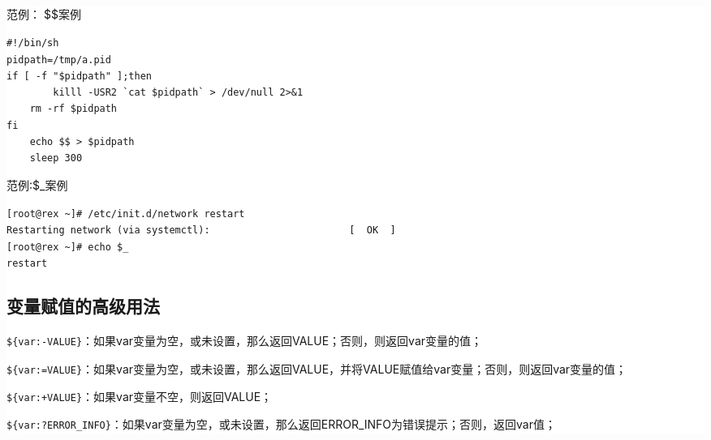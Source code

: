 范例： $$案例
```
#!/bin/sh
pidpath=/tmp/a.pid
if [ -f "$pidpath" ];then
        killl -USR2 `cat $pidpath` > /dev/null 2>&1
	rm -rf $pidpath
fi
	echo $$ > $pidpath
	sleep 300
```
范例:$_案例
```
[root@rex ~]# /etc/init.d/network restart
Restarting network (via systemctl):                        [  OK  ]
[root@rex ~]# echo $_
restart
```
## 变量赋值的高级用法
`${var:-VALUE}`：如果var变量为空，或未设置，那么返回VALUE；否则，则返回var变量的值；

`${var:=VALUE}`：如果var变量为空，或未设置，那么返回VALUE，并将VALUE赋值给var变量；否则，则返回var变量的值； 

`${var:+VALUE}`：如果var变量不空，则返回VALUE；

`${var:?ERROR_INFO}`：如果var变量为空，或未设置，那么返回ERROR_INFO为错误提示；否则，返回var值； 
